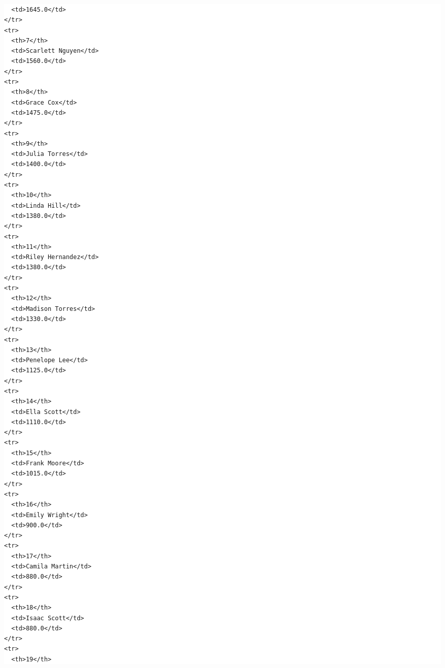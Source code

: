       <td>1645.0</td>
    </tr>
    <tr>
      <th>7</th>
      <td>Scarlett Nguyen</td>
      <td>1560.0</td>
    </tr>
    <tr>
      <th>8</th>
      <td>Grace Cox</td>
      <td>1475.0</td>
    </tr>
    <tr>
      <th>9</th>
      <td>Julia Torres</td>
      <td>1400.0</td>
    </tr>
    <tr>
      <th>10</th>
      <td>Linda Hill</td>
      <td>1380.0</td>
    </tr>
    <tr>
      <th>11</th>
      <td>Riley Hernandez</td>
      <td>1380.0</td>
    </tr>
    <tr>
      <th>12</th>
      <td>Madison Torres</td>
      <td>1330.0</td>
    </tr>
    <tr>
      <th>13</th>
      <td>Penelope Lee</td>
      <td>1125.0</td>
    </tr>
    <tr>
      <th>14</th>
      <td>Ella Scott</td>
      <td>1110.0</td>
    </tr>
    <tr>
      <th>15</th>
      <td>Frank Moore</td>
      <td>1015.0</td>
    </tr>
    <tr>
      <th>16</th>
      <td>Emily Wright</td>
      <td>900.0</td>
    </tr>
    <tr>
      <th>17</th>
      <td>Camila Martin</td>
      <td>880.0</td>
    </tr>
    <tr>
      <th>18</th>
      <td>Isaac Scott</td>
      <td>880.0</td>
    </tr>
    <tr>
      <th>19</th>